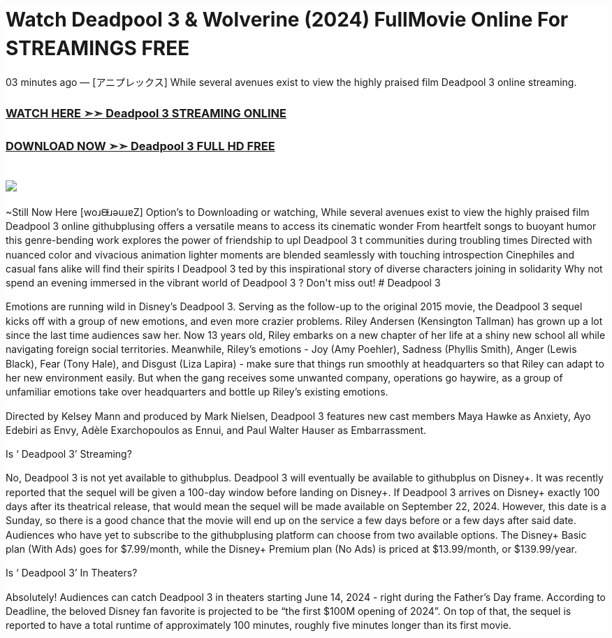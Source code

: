 #	Watch Deadpool 3 & Wolverine (2024) FullMovie Online For STREAMINGS FREE

03 minutes ago — [アニプレックス] While several avenues exist to view the highly praised film Deadpool 3 online streaming.

<h3><a href="https://videostape.com/movie/533535/deadpool-wolverine-github">WATCH HERE ➣➣ Deadpool 3 STREAMING ONLINE</a></h3>

<h3><a href="https://videostape.com/movie/533535/deadpool-wolverine-github">DOWNLOAD NOW ➣➣ Deadpool 3 FULL HD FREE</a></h3>
<br>
<a href='https://videostape.com/movie/533535/deadpool-wolverine-github' title='PLAY NOW'><img src='https://raw.githubusercontent.com/conuxofoy/images/main/watch%20now.gif' /></a>

~Still Now Here [woɹᙠɹǝuɹɐZ] Option’s to Downloading or watching, While several avenues exist to view the highly praised film Deadpool 3 online githubplusing offers a versatile means to access its cinematic wonder From heartfelt songs to buoyant humor this genre-bending work explores the power of friendship to upl Deadpool 3 t communities during troubling times Directed with nuanced color and vivacious animation lighter moments are blended seamlessly with touching introspection Cinephiles and casual fans alike will find their spirits l Deadpool 3 ted by this inspirational story of diverse characters joining in solidarity Why not spend an evening immersed in the vibrant world of Deadpool 3 ? Don't miss out! # Deadpool 3

Emotions are running wild in Disney’s Deadpool 3. Serving as the follow-up to the original 2015 movie, the Deadpool 3 sequel kicks off with a group of new emotions, and even more crazier problems. Riley Andersen (Kensington Tallman) has grown up a lot since the last time audiences saw her. Now 13 years old, Riley embarks on a new chapter of her life at a shiny new school all while navigating foreign social territories. Meanwhile, Riley’s emotions - Joy (Amy Poehler), Sadness (Phyllis Smith), Anger (Lewis Black), Fear (Tony Hale), and Disgust (Liza Lapira) - make sure that things run smoothly at headquarters so that Riley can adapt to her new environment easily. But when the gang receives some unwanted company, operations go haywire, as a group of unfamiliar emotions take over headquarters and bottle up Riley’s existing emotions.

Directed by Kelsey Mann and produced by Mark Nielsen, Deadpool 3 features new cast members Maya Hawke as Anxiety, Ayo Edebiri as Envy, Adèle Exarchopoulos as Ennui, and Paul Walter Hauser as Embarrassment.

Is ‘ Deadpool 3’ Streaming?

No, Deadpool 3 is not yet available to githubplus. Deadpool 3 will eventually be available to githubplus on Disney+. It was recently reported that the sequel will be given a 100-day window before landing on Disney+. If Deadpool 3 arrives on Disney+ exactly 100 days after its theatrical release, that would mean the sequel will be made available on September 22, 2024. However, this date is a Sunday, so there is a good chance that the movie will end up on the service a few days before or a few days after said date. Audiences who have yet to subscribe to the githubplusing platform can choose from two available options. The Disney+ Basic plan (With Ads) goes for $7.99/month, while the Disney+ Premium plan (No Ads) is priced at $13.99/month, or $139.99/year.

Is ‘ Deadpool 3’ In Theaters?

Absolutely! Audiences can catch Deadpool 3 in theaters starting June 14, 2024 - right during the Father’s Day frame. According to Deadline, the beloved Disney fan favorite is projected to be “the first $100M opening of 2024”. On top of that, the sequel is reported to have a total runtime of approximately 100 minutes, roughly five minutes longer than its first movie.
